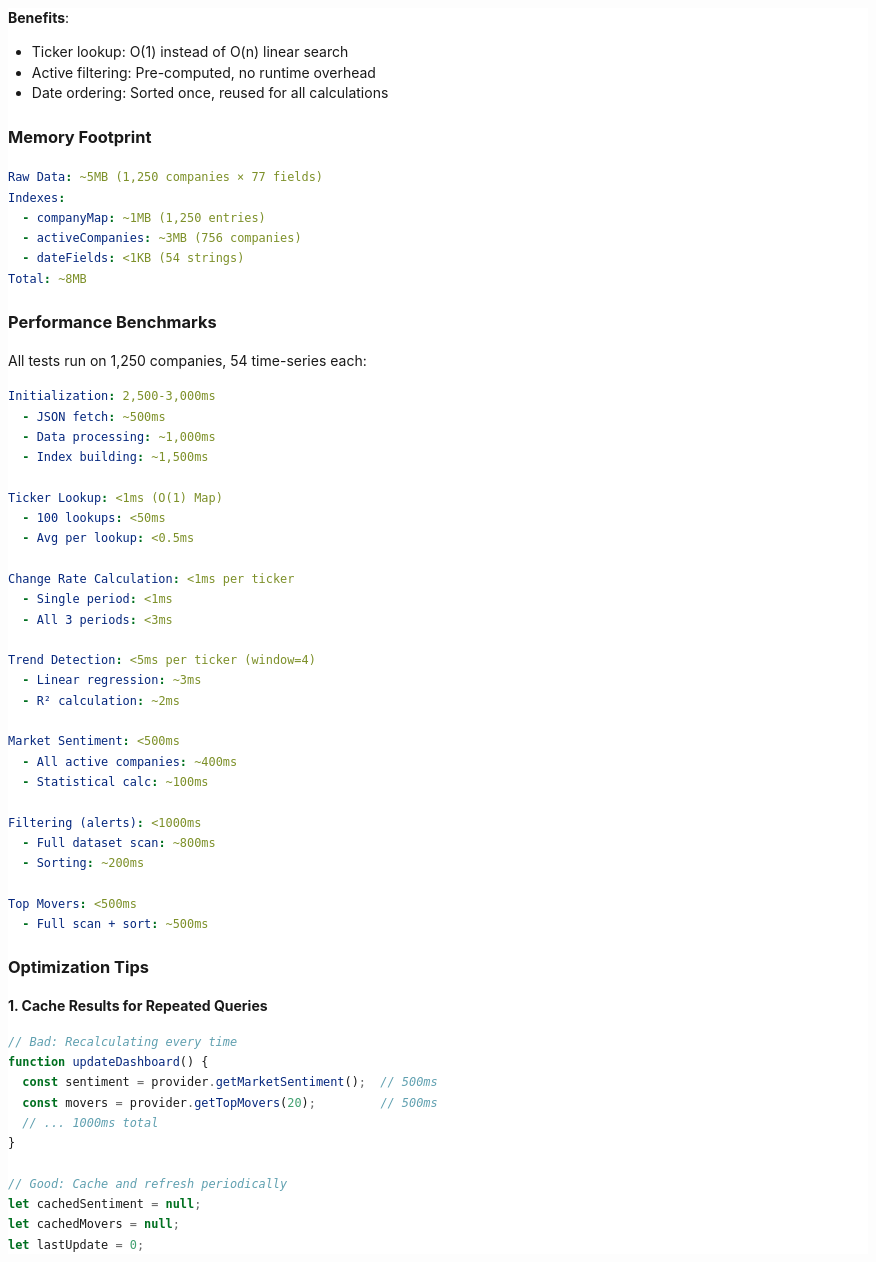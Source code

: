 **Benefits**:
- Ticker lookup: O(1) instead of O(n) linear search
- Active filtering: Pre-computed, no runtime overhead
- Date ordering: Sorted once, reused for all calculations

### Memory Footprint

```yaml
Raw Data: ~5MB (1,250 companies × 77 fields)
Indexes:
  - companyMap: ~1MB (1,250 entries)
  - activeCompanies: ~3MB (756 companies)
  - dateFields: <1KB (54 strings)
Total: ~8MB
```

### Performance Benchmarks

All tests run on 1,250 companies, 54 time-series each:

```yaml
Initialization: 2,500-3,000ms
  - JSON fetch: ~500ms
  - Data processing: ~1,000ms
  - Index building: ~1,500ms

Ticker Lookup: <1ms (O(1) Map)
  - 100 lookups: <50ms
  - Avg per lookup: <0.5ms

Change Rate Calculation: <1ms per ticker
  - Single period: <1ms
  - All 3 periods: <3ms

Trend Detection: <5ms per ticker (window=4)
  - Linear regression: ~3ms
  - R² calculation: ~2ms

Market Sentiment: <500ms
  - All active companies: ~400ms
  - Statistical calc: ~100ms

Filtering (alerts): <1000ms
  - Full dataset scan: ~800ms
  - Sorting: ~200ms

Top Movers: <500ms
  - Full scan + sort: ~500ms
```

### Optimization Tips

**1. Cache Results for Repeated Queries**
```javascript
// Bad: Recalculating every time
function updateDashboard() {
  const sentiment = provider.getMarketSentiment();  // 500ms
  const movers = provider.getTopMovers(20);         // 500ms
  // ... 1000ms total
}

// Good: Cache and refresh periodically
let cachedSentiment = null;
let cachedMovers = null;
let lastUpdate = 0;

```
